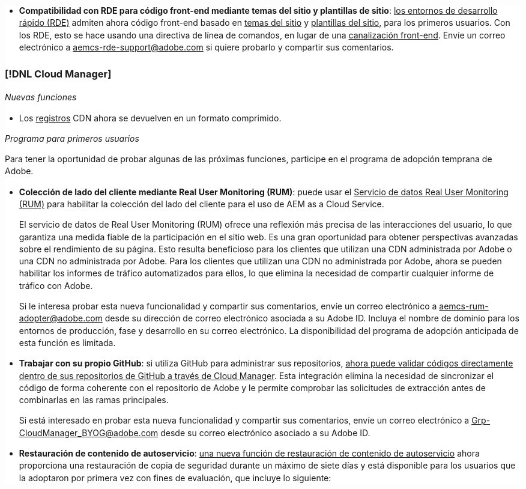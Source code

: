* **Compatibilidad con RDE para código front-end mediante temas del sitio y plantillas de sitio**: [los entornos de desarrollo rápido (RDE)](https://experienceleague.adobe.com/es/docs/experience-manager-cloud-service/content/implementing/developing/rapid-development-environments) admiten ahora código front-end basado en [temas del sitio](https://experienceleague.adobe.com/es/docs/experience-manager-cloud-service/content/sites/administering/site-creation/site-themes) y [plantillas del sitio](https://experienceleague.adobe.com/es/docs/experience-manager-cloud-service/content/sites/administering/site-creation/site-templates), para los primeros usuarios. Con los RDE, esto se hace usando una directiva de línea de comandos, en lugar de una [canalización front-end](https://experienceleague.adobe.com/es/docs/experience-manager-cloud-service/content/sites/administering/site-creation/enable-front-end-pipeline). Envíe un correo electrónico a [aemcs-rde-support@adobe.com](mailto:aemcs-rde-support@adobe.com) si quiere probarlo y compartir sus comentarios.

### [!DNL Cloud Manager]

_Nuevas funciones_

* Los [registros](https://experienceleague.adobe.com/es/docs/experience-manager-cloud-service/content/implementing/using-cloud-manager/manage-logs) CDN ahora se devuelven en un formato comprimido.

_Programa para primeros usuarios_

Para tener la oportunidad de probar algunas de las próximas funciones, participe en el programa de adopción temprana de Adobe.

* **Colección de lado del cliente mediante Real User Monitoring (RUM)**: puede usar el [Servicio de datos Real User Monitoring (RUM)](https://experienceleague.adobe.com/es/docs/experience-manager-cloud-service/content/implementing/using-cloud-manager/content-requests) para habilitar la colección del lado del cliente para el uso de AEM as a Cloud Service.

  El servicio de datos de Real User Monitoring (RUM) ofrece una reflexión más precisa de las interacciones del usuario, lo que garantiza una medida fiable de la participación en el sitio web. Es una gran oportunidad para obtener perspectivas avanzadas sobre el rendimiento de su página. Esto resulta beneficioso para los clientes que utilizan una CDN administrada por Adobe o una CDN no administrada por Adobe. Para los clientes que utilizan una CDN no administrada por Adobe, ahora se pueden habilitar los informes de tráfico automatizados para ellos, lo que elimina la necesidad de compartir cualquier informe de tráfico con Adobe.

  Si le interesa probar esta nueva funcionalidad y compartir sus comentarios, envíe un correo electrónico a [aemcs-rum-adopter@adobe.com](mailto:aemcs-rum-adopter@adobe.com) desde su dirección de correo electrónico asociada a su Adobe ID. Incluya el nombre de dominio para los entornos de producción, fase y desarrollo en su correo electrónico. La disponibilidad del programa de adopción anticipada de esta función es limitada.

* **Trabajar con su propio GitHub**: si utiliza GitHub para administrar sus repositorios, [ahora puede validar códigos directamente dentro de sus repositorios de GitHub a través de Cloud Manager](https://experienceleague.adobe.com/es/docs/experience-manager-cloud-service/content/implementing/using-cloud-manager/managing-code/byo-github). Esta integración elimina la necesidad de sincronizar el código de forma coherente con el repositorio de Adobe y le permite comprobar las solicitudes de extracción antes de combinarlas en las ramas principales.

  Si está interesado en probar esta nueva funcionalidad y compartir sus comentarios, envíe un correo electrónico a [Grp-CloudManager_BYOG@adobe.com](mailto:Grp-CloudManager_BYOG@adobe.com) desde su correo electrónico asociado a su Adobe ID. 

* **Restauración de contenido de autoservicio**: [una nueva función de restauración de contenido de autoservicio](https://experienceleague.adobe.com/es/docs/experience-manager-cloud-service/content/operations/restore) ahora proporciona una restauración de copia de seguridad durante un máximo de siete días y está disponible para los usuarios que la adoptaron por primera vez con fines de evaluación, que incluye lo siguiente:
